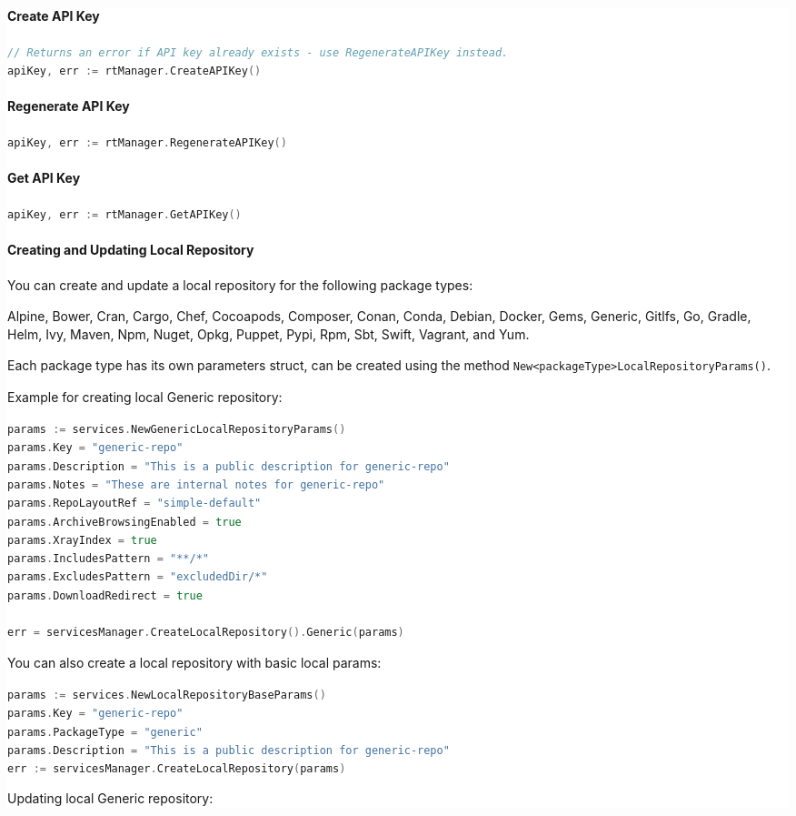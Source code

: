 #### Create API Key

```go
// Returns an error if API key already exists - use RegenerateAPIKey instead.
apiKey, err := rtManager.CreateAPIKey()
```

#### Regenerate API Key

```go
apiKey, err := rtManager.RegenerateAPIKey()
```

#### Get API Key

```go
apiKey, err := rtManager.GetAPIKey()
```

#### Creating and Updating Local Repository

You can create and update a local repository for the following package types:

Alpine, Bower, Cran, Cargo, Chef, Cocoapods, Composer, Conan, Conda, Debian, Docker, Gems, Generic, Gitlfs, Go, Gradle,
Helm, Ivy, Maven, Npm, Nuget, Opkg, Puppet, Pypi, Rpm, Sbt, Swift, Vagrant, and Yum.

Each package type has its own parameters struct, can be created using the method
`New<packageType>LocalRepositoryParams()`.

Example for creating local Generic repository:

```go
params := services.NewGenericLocalRepositoryParams()
params.Key = "generic-repo"
params.Description = "This is a public description for generic-repo"
params.Notes = "These are internal notes for generic-repo"
params.RepoLayoutRef = "simple-default"
params.ArchiveBrowsingEnabled = true
params.XrayIndex = true
params.IncludesPattern = "**/*"
params.ExcludesPattern = "excludedDir/*"
params.DownloadRedirect = true

err = servicesManager.CreateLocalRepository().Generic(params)
```

You can also create a local repository with basic local params:

```go
params := services.NewLocalRepositoryBaseParams()
params.Key = "generic-repo"
params.PackageType = "generic"
params.Description = "This is a public description for generic-repo"
err := servicesManager.CreateLocalRepository(params)
```

Updating local Generic repository:
